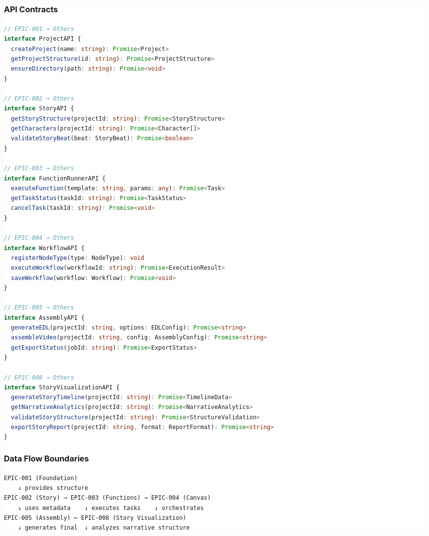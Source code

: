 ### API Contracts
```typescript
// EPIC-001 → Others
interface ProjectAPI {
  createProject(name: string): Promise<Project>
  getProjectStructure(id: string): Promise<ProjectStructure>
  ensureDirectory(path: string): Promise<void>
}

// EPIC-002 → Others
interface StoryAPI {
  getStoryStructure(projectId: string): Promise<StoryStructure>
  getCharacters(projectId: string): Promise<Character[]>
  validateStoryBeat(beat: StoryBeat): Promise<boolean>
}

// EPIC-003 → Others
interface FunctionRunnerAPI {
  executeFunction(template: string, params: any): Promise<Task>
  getTaskStatus(taskId: string): Promise<TaskStatus>
  cancelTask(taskId: string): Promise<void>
}

// EPIC-004 → Others
interface WorkflowAPI {
  registerNodeType(type: NodeType): void
  executeWorkflow(workflowId: string): Promise<ExecutionResult>
  saveWorkflow(workflow: Workflow): Promise<void>
}

// EPIC-005 → Others
interface AssemblyAPI {
  generateEDL(projectId: string, options: EDLConfig): Promise<string>
  assembleVideo(projectId: string, config: AssemblyConfig): Promise<string>
  getExportStatus(jobId: string): Promise<ExportStatus>
}

// EPIC-008 → Others
interface StoryVisualizationAPI {
  generateStoryTimeline(projectId: string): Promise<TimelineData>
  getNarrativeAnalytics(projectId: string): Promise<NarrativeAnalytics>
  validateStoryStructure(projectId: string): Promise<StructureValidation>
  exportStoryReport(projectId: string, format: ReportFormat): Promise<string>
}
```

### Data Flow Boundaries
```
EPIC-001 (Foundation)
    ↓ provides structure
EPIC-002 (Story) → EPIC-003 (Functions) → EPIC-004 (Canvas)
    ↓ uses metadata    ↓ executes tasks    ↓ orchestrates
EPIC-005 (Assembly) ← EPIC-008 (Story Visualization)
    ↓ generates final  ↓ analyzes narrative structure
```
